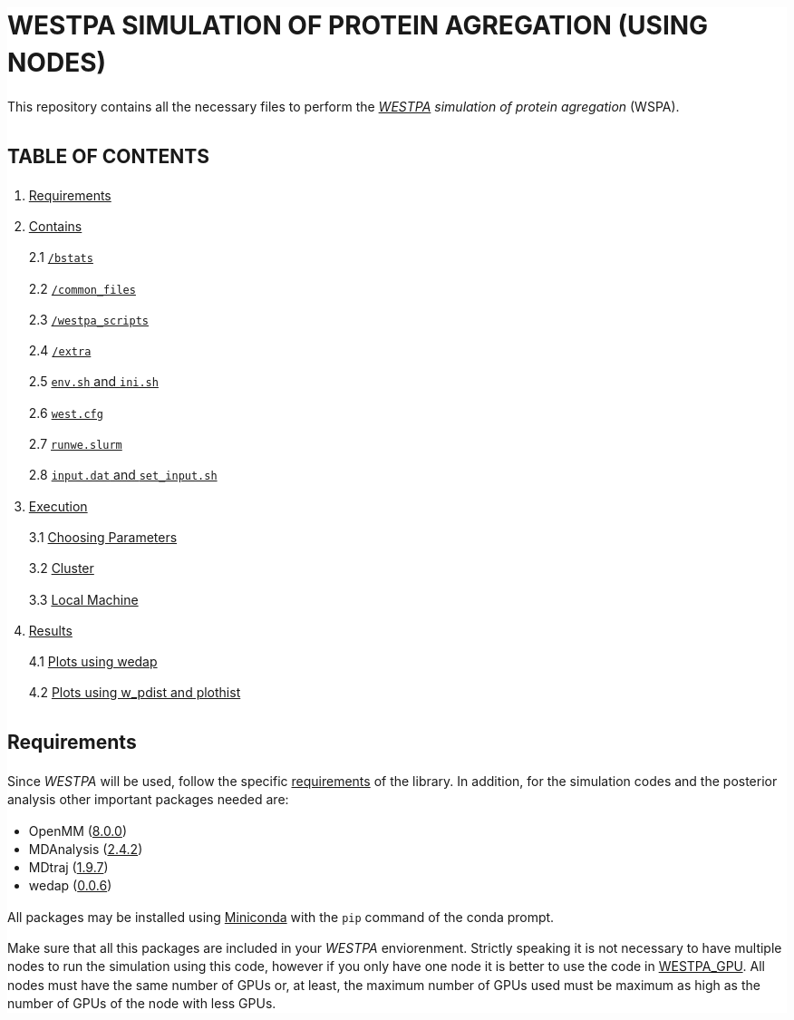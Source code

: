 # WESTPA SIMULATION OF PROTEIN AGREGATION (USING NODES)

This repository contains all the necessary files to perform the _[WESTPA] simulation of protein agregation_ (WSPA).

[WESTPA]: https://github.com/westpa/westpa

## TABLE OF CONTENTS
1. [ Requirements ](#1-req)
2. [ Contains ](#2-contains)

	2.1 [ `/bstats` ](#2.1-bs)
	
	2.2 [ `/common_files` ](#2.2-cf)
	
	2.3 [ `/westpa_scripts` ](#2.3-ws)

	2.4 [ `/extra` ](#2.4-e)
	
	2.5 [ `env.sh` and `ini.sh` ](#2.4-eir)
	
	2.6 [ `west.cfg` ](#2.5-w)
	
	2.7 [ `runwe.slurm` ](#2.6-r)
	
	2.8 [ `input.dat` and `set_input.sh` ](#2.7-is)
	
3. [ Execution ](#3-e)

	3.1 [ Choosing Parameters ](#3.1-cp)

	3.2 [ Cluster ](#3.1-c)
	
	3.3 [ Local Machine ](#3.2-lm)

4. [ Results ](#4-r)
	
	4.1 [ Plots using wedap ](#4.1-wedap)
	
	4.2 [ Plots using w_pdist and plothist ](#4.2-w_pdist)


<a name="1-req"></a>
## Requirements

Since _WESTPA_ will be used, follow the specific [requirements] of the library. In addition, for the simulation codes and the posterior analysis other important packages needed are:

* OpenMM ([8.0.0])
* MDAnalysis ([2.4.2]) 
* MDtraj ([1.9.7])
* wedap ([0.0.6])

[8.0.0]: http://docs.openmm.org/7.0.0/userguide/application.html
[2.4.2]: https://www.mdanalysis.org/pages/installation_quick_start/
[1.9.7]: https://www.mdtraj.org/1.9.7/installation.html
[0.0.6]: https://pypi.org/project/wedap/

All packages may be installed using [Miniconda] with the `pip` command of the conda prompt.

[Miniconda]: https://docs.conda.io/projects/conda/en/latest/user-guide/install/linux.html

Make sure that all this packages are included in your _WESTPA_ enviorenment. Strictly speaking it is not necessary to have multiple nodes to run the simulation using this code, however if you only have one node it is better to use the code in [WESTPA\_GPU]. All nodes must have the same number of GPUs or, at least, the maximum number of GPUs used must be maximum as high as the number of GPUs of the node with less GPUs.


[requirements]: https://github.com/westpa/westpa#requirements
[WESTPA\_GPU]: https://github.com/Albert2424/TFM/edit/main/WESTPA/WESTPA_GPU
[bstates.py]: https://github.com/Albert2424/TFM/blob/main/INITIAL_CONFIG/bstates.py
[here]: https://github.com/KULL-Centre/papers/tree/main/2022/CG-cutoffs-Tesei-et-al/MC/code
[bstates.py]: https://github.com/Albert2424/TFM/blob/main/INITIAL_CONFIG/bstates.py
[here]: https://westpa.github.io/westpa/users_guide/west/setup.html#configuration-file
[addaptative binning]: https://westpa.readthedocs.io/en/latest/users_guide/west/setup.html#recursivebinmapper
[ `bstates.py` ]: https://github.com/Albert2424/TFM/blob/main/INITIAL_CONFIG/bstates.py
[ `wedap` package ]: https://pypi.org/project/wedap/
[ westpa manual ]: https://westpa.readthedocs.io/_/downloads/en/stable/pdf/